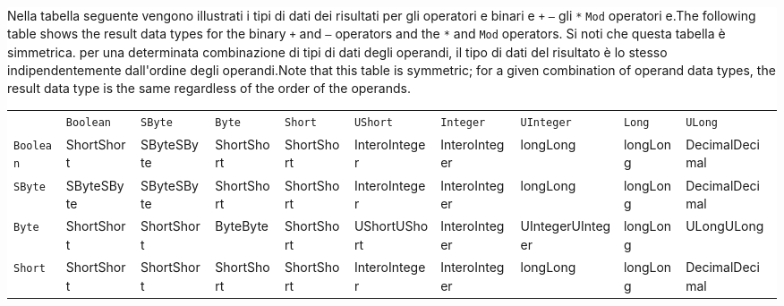  <span data-ttu-id="e0b32-198">Nella tabella seguente vengono illustrati i tipi di dati dei risultati per gli operatori e binari e `+` `–` gli `*` `Mod` operatori e.</span><span class="sxs-lookup"><span data-stu-id="e0b32-198">The following table shows the result data types for the binary `+` and `–` operators and the `*` and `Mod` operators.</span></span> <span data-ttu-id="e0b32-199">Si noti che questa tabella è simmetrica. per una determinata combinazione di tipi di dati degli operandi, il tipo di dati del risultato è lo stesso indipendentemente dall'ordine degli operandi.</span><span class="sxs-lookup"><span data-stu-id="e0b32-199">Note that this table is symmetric; for a given combination of operand data types, the result data type is the same regardless of the order of the operands.</span></span>  
  
|||||||||||  
|---|---|---|---|---|---|---|---|---|---|  
||`Boolean`|`SByte`|`Byte`|`Short`|`UShort`|`Integer`|`UInteger`|`Long`|`ULong`|  
|`Boolean`|<span data-ttu-id="e0b32-200">Short</span><span class="sxs-lookup"><span data-stu-id="e0b32-200">Short</span></span>|<span data-ttu-id="e0b32-201">SByte</span><span class="sxs-lookup"><span data-stu-id="e0b32-201">SByte</span></span>|<span data-ttu-id="e0b32-202">Short</span><span class="sxs-lookup"><span data-stu-id="e0b32-202">Short</span></span>|<span data-ttu-id="e0b32-203">Short</span><span class="sxs-lookup"><span data-stu-id="e0b32-203">Short</span></span>|<span data-ttu-id="e0b32-204">Intero</span><span class="sxs-lookup"><span data-stu-id="e0b32-204">Integer</span></span>|<span data-ttu-id="e0b32-205">Intero</span><span class="sxs-lookup"><span data-stu-id="e0b32-205">Integer</span></span>|<span data-ttu-id="e0b32-206">long</span><span class="sxs-lookup"><span data-stu-id="e0b32-206">Long</span></span>|<span data-ttu-id="e0b32-207">long</span><span class="sxs-lookup"><span data-stu-id="e0b32-207">Long</span></span>|<span data-ttu-id="e0b32-208">Decimal</span><span class="sxs-lookup"><span data-stu-id="e0b32-208">Decimal</span></span>|  
|`SByte`|<span data-ttu-id="e0b32-209">SByte</span><span class="sxs-lookup"><span data-stu-id="e0b32-209">SByte</span></span>|<span data-ttu-id="e0b32-210">SByte</span><span class="sxs-lookup"><span data-stu-id="e0b32-210">SByte</span></span>|<span data-ttu-id="e0b32-211">Short</span><span class="sxs-lookup"><span data-stu-id="e0b32-211">Short</span></span>|<span data-ttu-id="e0b32-212">Short</span><span class="sxs-lookup"><span data-stu-id="e0b32-212">Short</span></span>|<span data-ttu-id="e0b32-213">Intero</span><span class="sxs-lookup"><span data-stu-id="e0b32-213">Integer</span></span>|<span data-ttu-id="e0b32-214">Intero</span><span class="sxs-lookup"><span data-stu-id="e0b32-214">Integer</span></span>|<span data-ttu-id="e0b32-215">long</span><span class="sxs-lookup"><span data-stu-id="e0b32-215">Long</span></span>|<span data-ttu-id="e0b32-216">long</span><span class="sxs-lookup"><span data-stu-id="e0b32-216">Long</span></span>|<span data-ttu-id="e0b32-217">Decimal</span><span class="sxs-lookup"><span data-stu-id="e0b32-217">Decimal</span></span>|  
|`Byte`|<span data-ttu-id="e0b32-218">Short</span><span class="sxs-lookup"><span data-stu-id="e0b32-218">Short</span></span>|<span data-ttu-id="e0b32-219">Short</span><span class="sxs-lookup"><span data-stu-id="e0b32-219">Short</span></span>|<span data-ttu-id="e0b32-220">Byte</span><span class="sxs-lookup"><span data-stu-id="e0b32-220">Byte</span></span>|<span data-ttu-id="e0b32-221">Short</span><span class="sxs-lookup"><span data-stu-id="e0b32-221">Short</span></span>|<span data-ttu-id="e0b32-222">UShort</span><span class="sxs-lookup"><span data-stu-id="e0b32-222">UShort</span></span>|<span data-ttu-id="e0b32-223">Intero</span><span class="sxs-lookup"><span data-stu-id="e0b32-223">Integer</span></span>|<span data-ttu-id="e0b32-224">UInteger</span><span class="sxs-lookup"><span data-stu-id="e0b32-224">UInteger</span></span>|<span data-ttu-id="e0b32-225">long</span><span class="sxs-lookup"><span data-stu-id="e0b32-225">Long</span></span>|<span data-ttu-id="e0b32-226">ULong</span><span class="sxs-lookup"><span data-stu-id="e0b32-226">ULong</span></span>|  
|`Short`|<span data-ttu-id="e0b32-227">Short</span><span class="sxs-lookup"><span data-stu-id="e0b32-227">Short</span></span>|<span data-ttu-id="e0b32-228">Short</span><span class="sxs-lookup"><span data-stu-id="e0b32-228">Short</span></span>|<span data-ttu-id="e0b32-229">Short</span><span class="sxs-lookup"><span data-stu-id="e0b32-229">Short</span></span>|<span data-ttu-id="e0b32-230">Short</span><span class="sxs-lookup"><span data-stu-id="e0b32-230">Short</span></span>|<span data-ttu-id="e0b32-231">Intero</span><span class="sxs-lookup"><span data-stu-id="e0b32-231">Integer</span></span>|<span data-ttu-id="e0b32-232">Intero</span><span class="sxs-lookup"><span data-stu-id="e0b32-232">Integer</span></span>|<span data-ttu-id="e0b32-233">long</span><span class="sxs-lookup"><span data-stu-id="e0b32-233">Long</span></span>|<span data-ttu-id="e0b32-234">long</span><span class="sxs-lookup"><span data-stu-id="e0b32-234">Long</span></span>|<span data-ttu-id="e0b32-235">Decimal</span><span class="sxs-lookup"><span data-stu-id="e0b32-235">Decimal</span></span>|  